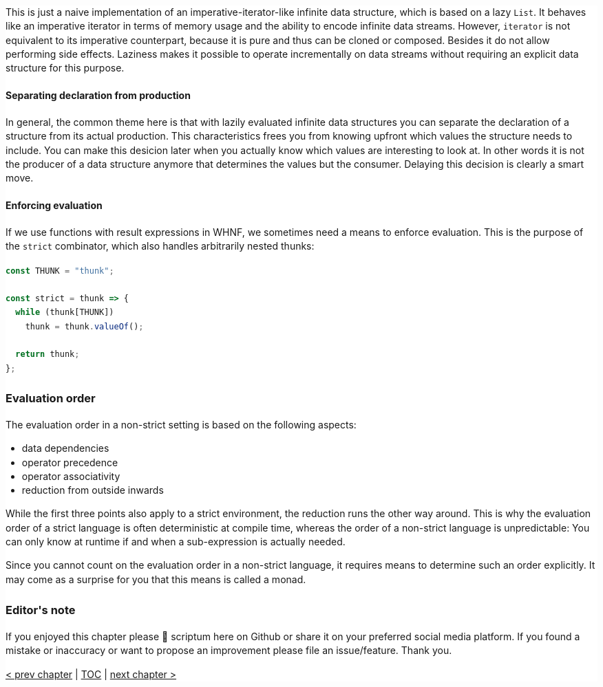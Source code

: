 This is just a naive implementation of an imperative-iterator-like infinite data structure, which is based on a lazy `List`. It behaves like an imperative iterator in terms of memory usage and the ability to encode infinite data streams. However, `iterator` is not equivalent to its imperative counterpart, because it is pure and thus can be cloned or composed. Besides it do not allow performing side effects. Laziness makes it possible to operate incrementally on data streams without requiring an explicit data structure for this purpose.

#### Separating declaration from production

In general, the common theme here is that with lazily evaluated infinite data structures you can separate the declaration of a structure from its actual production. This characteristics frees you from knowing upfront which values the structure needs to include. You can make this desicion later when you actually know which values are interesting to look at. In other words it is not the producer of a data structure anymore that determines the values but the consumer. Delaying this decision is clearly a smart move.

#### Enforcing evaluation

If we use functions with result expressions in WHNF, we sometimes need a means to enforce evaluation. This is the purpose of the `strict` combinator, which also handles arbitrarily nested thunks:

```javascript
const THUNK = "thunk";

const strict = thunk => {
  while (thunk[THUNK])
    thunk = thunk.valueOf();

  return thunk;
};
```
### Evaluation order

The evaluation order in a non-strict setting is based on the following aspects:

* data dependencies
* operator precedence
* operator associativity
* reduction from outside inwards

While the first three points also apply to a strict environment, the reduction runs the other way around. This is why the evaluation order of a strict language is often deterministic at compile time, whereas the order of a non-strict language is unpredictable: You can only know at runtime if and when a sub-expression is actually needed.

Since you cannot count on the evaluation order in a non-strict language, it requires means to determine such an order explicitly. It may come as a surprise for you that this means is called a monad.

### Editor's note

If you enjoyed this chapter please 🌟 scriptum here on Github or share it on your preferred social media platform. If you found a mistake or inaccuracy or want to propose an improvement please file an issue/feature. Thank you.

[&lt; prev chapter](https://github.com/kongware/scriptum/blob/master/course/ch-005.md) | [TOC](https://github.com/kongware/scriptum#functional-programming-course-toc) | [next chapter &gt;](https://github.com/kongware/scriptum/blob/master/course/ch-007.md)
